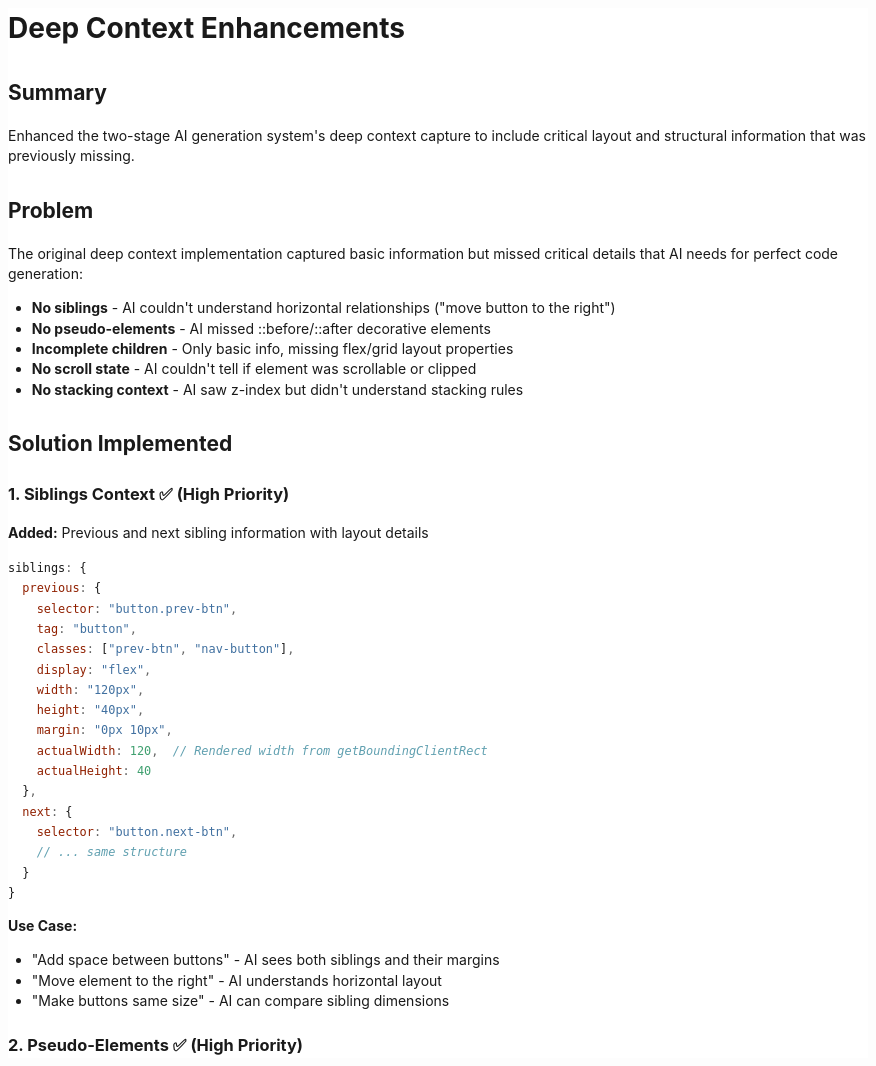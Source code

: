 # Deep Context Enhancements

## Summary

Enhanced the two-stage AI generation system's deep context capture to include critical layout and structural information that was previously missing.

## Problem

The original deep context implementation captured basic information but missed critical details that AI needs for perfect code generation:
- **No siblings** - AI couldn't understand horizontal relationships ("move button to the right")
- **No pseudo-elements** - AI missed ::before/::after decorative elements
- **Incomplete children** - Only basic info, missing flex/grid layout properties
- **No scroll state** - AI couldn't tell if element was scrollable or clipped
- **No stacking context** - AI saw z-index but didn't understand stacking rules

## Solution Implemented

### 1. Siblings Context ✅ (High Priority)

**Added:** Previous and next sibling information with layout details

```javascript
siblings: {
  previous: {
    selector: "button.prev-btn",
    tag: "button",
    classes: ["prev-btn", "nav-button"],
    display: "flex",
    width: "120px",
    height: "40px",
    margin: "0px 10px",
    actualWidth: 120,  // Rendered width from getBoundingClientRect
    actualHeight: 40
  },
  next: {
    selector: "button.next-btn",
    // ... same structure
  }
}
```

**Use Case:**
- "Add space between buttons" - AI sees both siblings and their margins
- "Move element to the right" - AI understands horizontal layout
- "Make buttons same size" - AI can compare sibling dimensions

### 2. Pseudo-Elements ✅ (High Priority)
